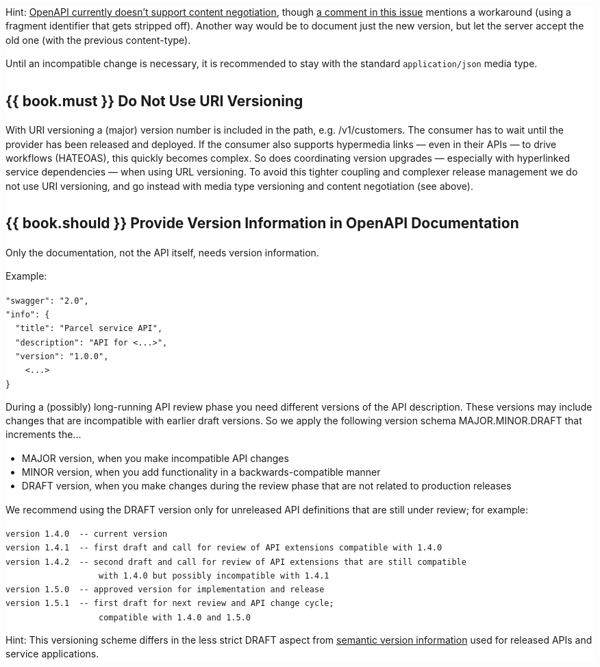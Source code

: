 Hint: [OpenAPI currently doesn’t support content
negotiation](https://github.com/OAI/OpenAPI-Specification/issues/146), though [a comment in this
issue](https://github.com/OAI/OpenAPI-Specification/issues/146#issuecomment-117288707) mentions
a workaround (using a fragment identifier that gets stripped off).
Another way would be to document just the new version, but let the server accept the old
one (with the previous content-type).

Until an incompatible change is necessary, it is recommended to stay with the standard
`application/json` media type.

## {{ book.must }} Do Not Use URI Versioning

With URI versioning a (major) version number is included in the path, e.g.
/v1/customers. The consumer has to wait until the provider has been released
and deployed. If the consumer also supports hypermedia links — even in their
APIs — to drive workflows (HATEOAS), this quickly becomes complex. So does
coordinating version upgrades — especially with hyperlinked service
dependencies — when using URL versioning. To avoid this tighter coupling and
complexer release management we do not use URI versioning, and go instead with
media type versioning and content negotiation (see above).

## {{ book.should }} Provide Version Information in OpenAPI Documentation

Only the documentation, not the API itself, needs version information.

Example:

    "swagger": "2.0",
    "info": {
      "title": "Parcel service API",
      "description": "API for <...>",
      "version": "1.0.0",
        <...>
    }

During a (possibly) long-running API review phase you need different versions
of the API description. These versions may include changes that are incompatible
with earlier draft versions. So we apply the following version schema
MAJOR.MINOR.DRAFT that increments the...

* MAJOR version, when you make incompatible API changes
* MINOR version, when you add functionality in a backwards-compatible manner
* DRAFT version, when you make changes during the review phase that are not
  related to production releases

We recommend using the DRAFT version only for unreleased API definitions that
are still under review; for example:

    version 1.4.0  -- current version
    version 1.4.1  -- first draft and call for review of API extensions compatible with 1.4.0
    version 1.4.2  -- second draft and call for review of API extensions that are still compatible
                       with 1.4.0 but possibly incompatible with 1.4.1
    version 1.5.0  -- approved version for implementation and release
    version 1.5.1  -- first draft for next review and API change cycle;
                       compatible with 1.4.0 and 1.5.0

Hint: This versioning scheme differs in the less strict DRAFT aspect from
[semantic version information](http://semver.org) used for released APIs and
service applications.
